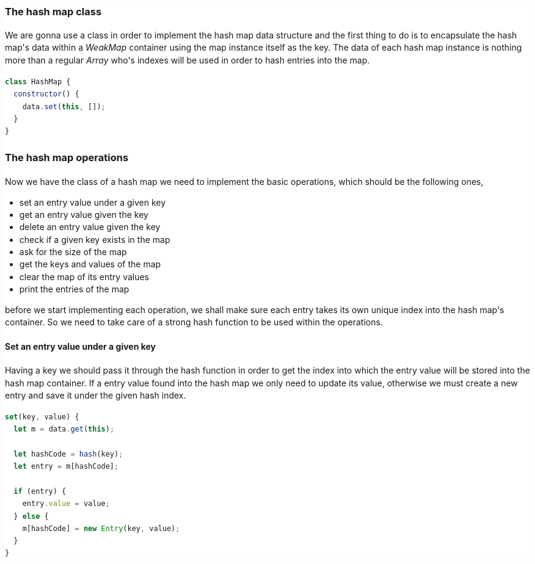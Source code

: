 ### The hash map class

We are gonna use a class in order to implement the hash map data structure and the first thing to do is to encapsulate the hash map's data within a *WeakMap* container using the map instance itself as the key. The data of each hash map instance is nothing more than a regular *Array* who's indexes will be used in order to hash entries into the map.

```javascript
class HashMap {
  constructor() {
    data.set(this, []);
  }
}
```

### The hash map operations

Now we have the class of a hash map we need to implement the basic operations, which should be the following ones,

* set an entry value under a given key
* get an entry value given the key
* delete an entry value given the key
* check if a given key exists in the map
* ask for the size of the map
* get the keys and values of the map
* clear the map of its entry values
* print the entries of the map

before we start implementing each operation, we shall make sure each entry takes its own unique index into the hash map's container. So we need to take care of a strong hash function to be used within the operations.

#### Set an entry value under a given key

Having a key we should pass it through the hash function in order to get the index into which the entry value will be stored into the hash map container. If a entry value found into the hash map we only need to update its value, otherwise we must create a new entry and save it under the given hash index.

```javascript
set(key, value) {
  let m = data.get(this);

  let hashCode = hash(key);
  let entry = m[hashCode];

  if (entry) {
    entry.value = value;
  } else {
    m[hashCode] = new Entry(key, value);
  }
}
```
